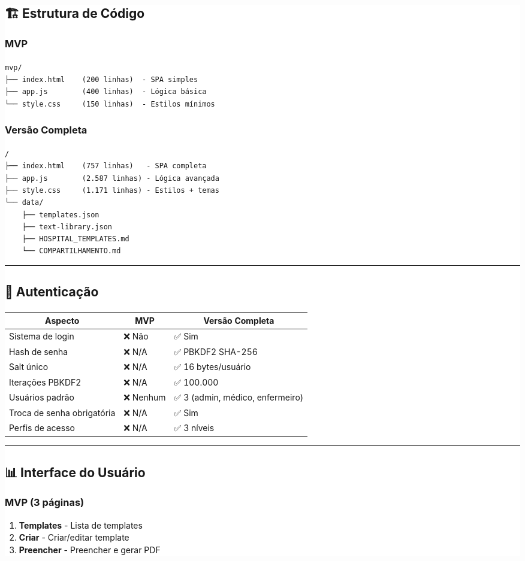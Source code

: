 ## 🏗️ Estrutura de Código

### MVP

```
mvp/
├── index.html    (200 linhas)  - SPA simples
├── app.js        (400 linhas)  - Lógica básica
└── style.css     (150 linhas)  - Estilos mínimos
```

### Versão Completa

```
/
├── index.html    (757 linhas)   - SPA completa
├── app.js        (2.587 linhas) - Lógica avançada
├── style.css     (1.171 linhas) - Estilos + temas
└── data/
    ├── templates.json
    ├── text-library.json
    ├── HOSPITAL_TEMPLATES.md
    └── COMPARTILHAMENTO.md
```

---

## 🔐 Autenticação

| Aspecto | **MVP** | **Versão Completa** |
|---------|---------|---------------------|
| Sistema de login | ❌ Não | ✅ Sim |
| Hash de senha | ❌ N/A | ✅ PBKDF2 SHA-256 |
| Salt único | ❌ N/A | ✅ 16 bytes/usuário |
| Iterações PBKDF2 | ❌ N/A | ✅ 100.000 |
| Usuários padrão | ❌ Nenhum | ✅ 3 (admin, médico, enfermeiro) |
| Troca de senha obrigatória | ❌ N/A | ✅ Sim |
| Perfis de acesso | ❌ N/A | ✅ 3 níveis |

---

## 📊 Interface do Usuário

### MVP (3 páginas)

1. **Templates** - Lista de templates
2. **Criar** - Criar/editar template
3. **Preencher** - Preencher e gerar PDF
